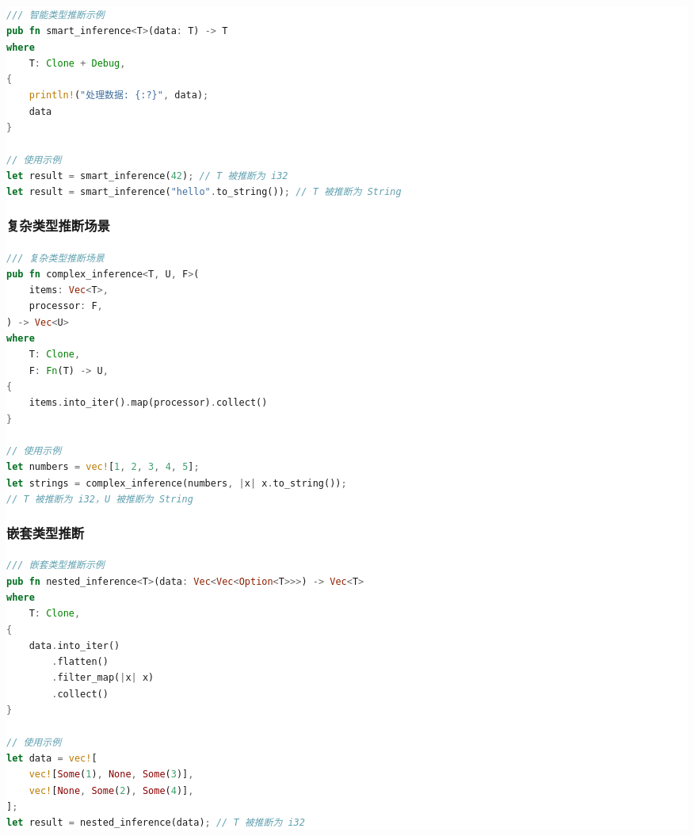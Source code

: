 ```rust
/// 智能类型推断示例
pub fn smart_inference<T>(data: T) -> T
where
    T: Clone + Debug,
{
    println!("处理数据: {:?}", data);
    data
}

// 使用示例
let result = smart_inference(42); // T 被推断为 i32
let result = smart_inference("hello".to_string()); // T 被推断为 String
```

### 复杂类型推断场景

```rust
/// 复杂类型推断场景
pub fn complex_inference<T, U, F>(
    items: Vec<T>,
    processor: F,
) -> Vec<U>
where
    T: Clone,
    F: Fn(T) -> U,
{
    items.into_iter().map(processor).collect()
}

// 使用示例
let numbers = vec![1, 2, 3, 4, 5];
let strings = complex_inference(numbers, |x| x.to_string());
// T 被推断为 i32，U 被推断为 String
```

### 嵌套类型推断

```rust
/// 嵌套类型推断示例
pub fn nested_inference<T>(data: Vec<Vec<Option<T>>>) -> Vec<T>
where
    T: Clone,
{
    data.into_iter()
        .flatten()
        .filter_map(|x| x)
        .collect()
}

// 使用示例
let data = vec![
    vec![Some(1), None, Some(3)],
    vec![None, Some(2), Some(4)],
];
let result = nested_inference(data); // T 被推断为 i32
```
